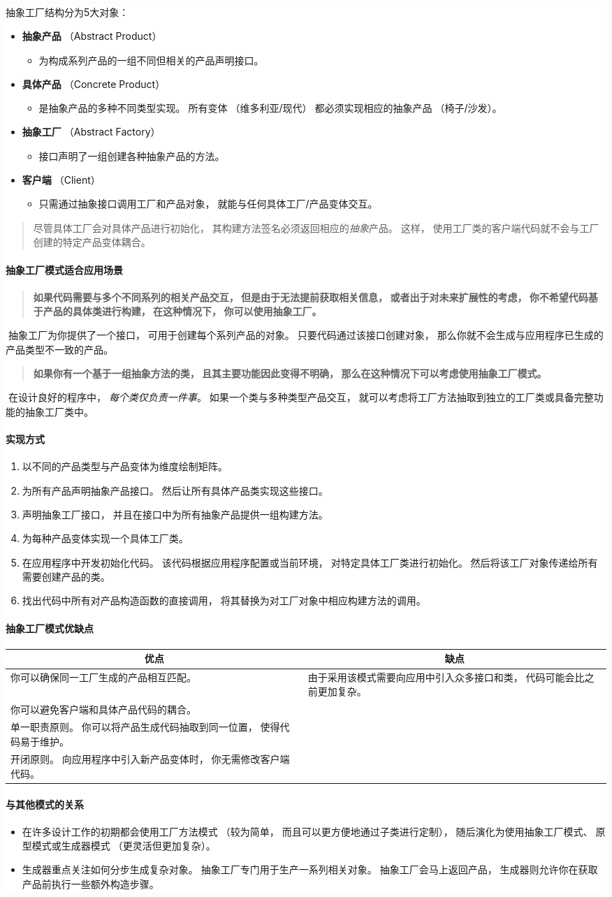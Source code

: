 抽象工厂结构分为5大对象：

* **抽象产品** （Abstract Product）
  
  * 为构成系列产品的一组不同但相关的产品声明接口。

* **具体产品** （Concrete Product）
  
  * 是抽象产品的多种不同类型实现。 所有变体 （维多利亚/现代） 都必须实现相应的抽象产品 （椅子/沙发）。

* **抽象工厂** （Abstract Factory）
  
  * 接口声明了一组创建各种抽象产品的方法。

* **客户端** （Client）
  
  * 只需通过抽象接口调用工厂和产品对象， 就能与任何具体工厂/产品变体交互。

> 尽管具体工厂会对具体产品进行初始化， 其构建方法签名必须返回相应的*抽象*产品。 这样， 使用工厂类的客户端代码就不会与工厂创建的特定产品变体耦合。

#### 抽象工厂模式适合应用场景

> **如果代码需要与多个不同系列的相关产品交互， 但是由于无法提前获取相关信息， 或者出于对未来扩展性的考虑， 你不希望代码基于产品的具体类进行构建， 在这种情况下， 你可以使用抽象工厂。**

 抽象工厂为你提供了一个接口， 可用于创建每个系列产品的对象。 只要代码通过该接口创建对象， 那么你就不会生成与应用程序已生成的产品类型不一致的产品。

> **如果你有一个基于一组抽象方法的类， 且其主要功能因此变得不明确， 那么在这种情况下可以考虑使用抽象工厂模式。**

 在设计良好的程序中， *每个类仅负责一件事*。 如果一个类与多种类型产品交互， 就可以考虑将工厂方法抽取到独立的工厂类或具备完整功能的抽象工厂类中。

#### 实现方式

1. 以不同的产品类型与产品变体为维度绘制矩阵。

2. 为所有产品声明抽象产品接口。 然后让所有具体产品类实现这些接口。

3. 声明抽象工厂接口， 并且在接口中为所有抽象产品提供一组构建方法。

4. 为每种产品变体实现一个具体工厂类。

5. 在应用程序中开发初始化代码。 该代码根据应用程序配置或当前环境， 对特定具体工厂类进行初始化。 然后将该工厂对象传递给所有需要创建产品的类。

6. 找出代码中所有对产品构造函数的直接调用， 将其替换为对工厂对象中相应构建方法的调用。

#### 抽象工厂模式优缺点

| **优点**                                                               | **缺点**                                                                |
| ---------------------------------------------------------------------- | ----------------------------------------------------------------------- |
| 你可以确保同一工厂生成的产品相互匹配。                                 | 由于采用该模式需要向应用中引入众多接口和类， 代码可能会比之前更加复杂。 |
| 你可以避免客户端和具体产品代码的耦合。                                 |                                                                         |
| 单一职责原则。 你可以将产品生成代码抽取到同一位置， 使得代码易于维护。 |                                                                         |
| 开闭原则。 向应用程序中引入新产品变体时， 你无需修改客户端代码。       |                                                                         |

#### 与其他模式的关系

* 在许多设计工作的初期都会使用工厂方法模式 （较为简单， 而且可以更方便地通过子类进行定制）， 随后演化为使用抽象工厂模式、 原型模式或生成器模式 （更灵活但更加复杂）。

* 生成器重点关注如何分步生成复杂对象。 抽象工厂专门用于生产一系列相关对象。 抽象工厂会马上返回产品， 生成器则允许你在获取产品前执行一些额外构造步骤。
